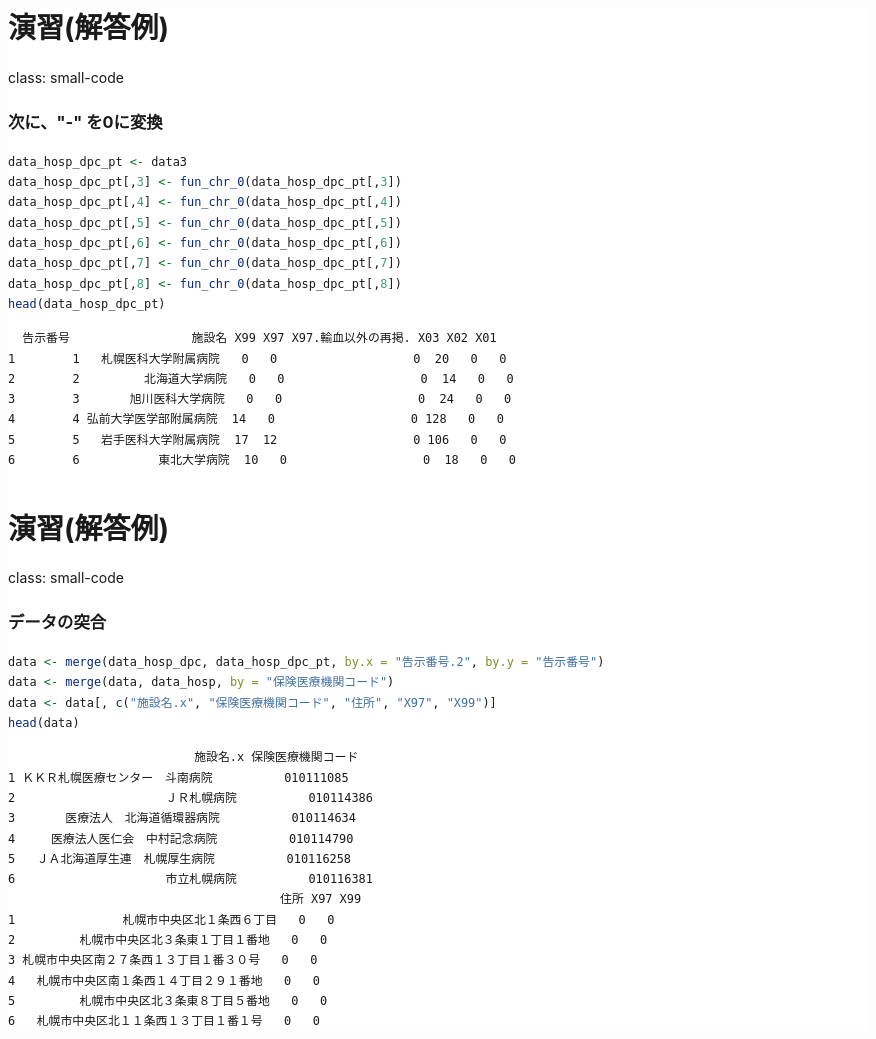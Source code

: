 演習(解答例)
========================================================
class: small-code
### 次に、"-" を0に変換

```r
data_hosp_dpc_pt <- data3
data_hosp_dpc_pt[,3] <- fun_chr_0(data_hosp_dpc_pt[,3])
data_hosp_dpc_pt[,4] <- fun_chr_0(data_hosp_dpc_pt[,4])
data_hosp_dpc_pt[,5] <- fun_chr_0(data_hosp_dpc_pt[,5])
data_hosp_dpc_pt[,6] <- fun_chr_0(data_hosp_dpc_pt[,6])
data_hosp_dpc_pt[,7] <- fun_chr_0(data_hosp_dpc_pt[,7])
data_hosp_dpc_pt[,8] <- fun_chr_0(data_hosp_dpc_pt[,8])
head(data_hosp_dpc_pt)
```

```
  告示番号                 施設名 X99 X97 X97.輸血以外の再掲. X03 X02 X01
1        1   札幌医科大学附属病院   0   0                   0  20   0   0
2        2         北海道大学病院   0   0                   0  14   0   0
3        3       旭川医科大学病院   0   0                   0  24   0   0
4        4 弘前大学医学部附属病院  14   0                   0 128   0   0
5        5   岩手医科大学附属病院  17  12                   0 106   0   0
6        6           東北大学病院  10   0                   0  18   0   0
```

演習(解答例)
========================================================
class: small-code
### データの突合

```r
data <- merge(data_hosp_dpc, data_hosp_dpc_pt, by.x = "告示番号.2", by.y = "告示番号")
data <- merge(data, data_hosp, by = "保険医療機関コード")
data <- data[, c("施設名.x", "保険医療機関コード", "住所", "X97", "X99")]
head(data)
```

```
                          施設名.x 保険医療機関コード
1 ＫＫＲ札幌医療センター　斗南病院          010111085
2                     ＪＲ札幌病院          010114386
3       医療法人　北海道循環器病院          010114634
4     医療法人医仁会　中村記念病院          010114790
5   ＪＡ北海道厚生連　札幌厚生病院          010116258
6                     市立札幌病院          010116381
                                      住所 X97 X99
1               札幌市中央区北１条西６丁目   0   0
2         札幌市中央区北３条東１丁目１番地   0   0
3 札幌市中央区南２７条西１３丁目１番３０号   0   0
4   札幌市中央区南１条西１４丁目２９１番地   0   0
5         札幌市中央区北３条東８丁目５番地   0   0
6   札幌市中央区北１１条西１３丁目１番１号   0   0
```
